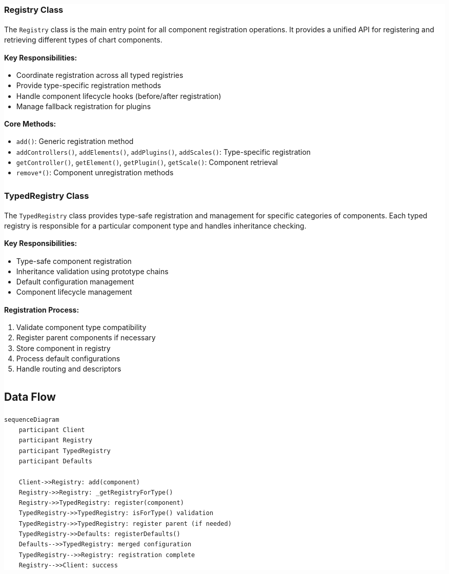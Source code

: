 ### Registry Class

The `Registry` class is the main entry point for all component registration operations. It provides a unified API for registering and retrieving different types of chart components.

**Key Responsibilities:**
- Coordinate registration across all typed registries
- Provide type-specific registration methods
- Handle component lifecycle hooks (before/after registration)
- Manage fallback registration for plugins

**Core Methods:**
- `add()`: Generic registration method
- `addControllers()`, `addElements()`, `addPlugins()`, `addScales()`: Type-specific registration
- `getController()`, `getElement()`, `getPlugin()`, `getScale()`: Component retrieval
- `remove*()`: Component unregistration methods

### TypedRegistry Class

The `TypedRegistry` class provides type-safe registration and management for specific categories of components. Each typed registry is responsible for a particular component type and handles inheritance checking.

**Key Responsibilities:**
- Type-safe component registration
- Inheritance validation using prototype chains
- Default configuration management
- Component lifecycle management

**Registration Process:**
1. Validate component type compatibility
2. Register parent components if necessary
3. Store component in registry
4. Process default configurations
5. Handle routing and descriptors

## Data Flow

```mermaid
sequenceDiagram
    participant Client
    participant Registry
    participant TypedRegistry
    participant Defaults
    
    Client->>Registry: add(component)
    Registry->>Registry: _getRegistryForType()
    Registry->>TypedRegistry: register(component)
    TypedRegistry->>TypedRegistry: isForType() validation
    TypedRegistry->>TypedRegistry: register parent (if needed)
    TypedRegistry->>Defaults: registerDefaults()
    Defaults-->>TypedRegistry: merged configuration
    TypedRegistry-->>Registry: registration complete
    Registry-->>Client: success
```
